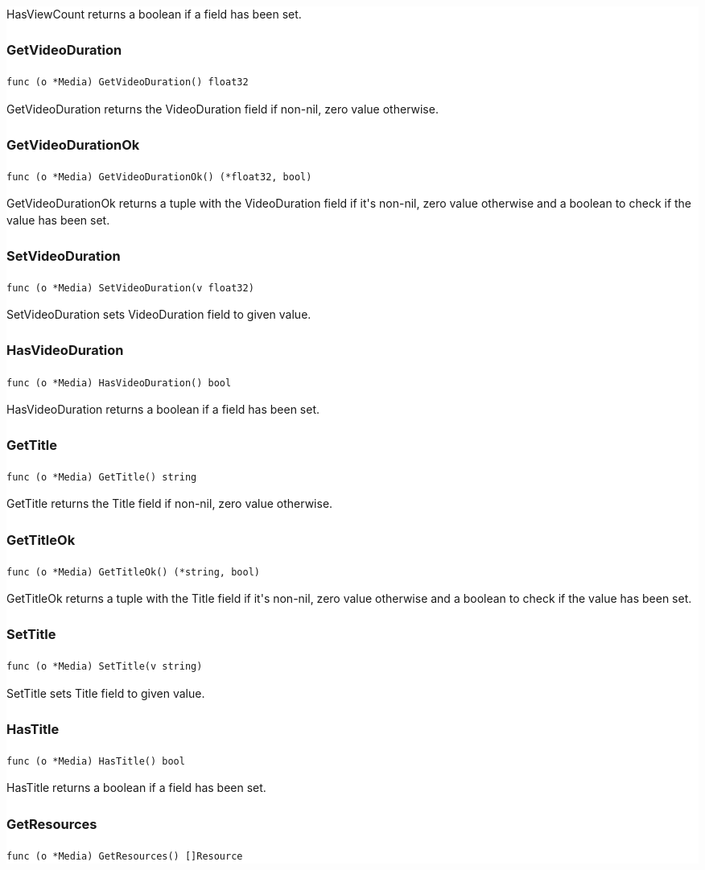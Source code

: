 HasViewCount returns a boolean if a field has been set.

### GetVideoDuration

`func (o *Media) GetVideoDuration() float32`

GetVideoDuration returns the VideoDuration field if non-nil, zero value otherwise.

### GetVideoDurationOk

`func (o *Media) GetVideoDurationOk() (*float32, bool)`

GetVideoDurationOk returns a tuple with the VideoDuration field if it's non-nil, zero value otherwise
and a boolean to check if the value has been set.

### SetVideoDuration

`func (o *Media) SetVideoDuration(v float32)`

SetVideoDuration sets VideoDuration field to given value.

### HasVideoDuration

`func (o *Media) HasVideoDuration() bool`

HasVideoDuration returns a boolean if a field has been set.

### GetTitle

`func (o *Media) GetTitle() string`

GetTitle returns the Title field if non-nil, zero value otherwise.

### GetTitleOk

`func (o *Media) GetTitleOk() (*string, bool)`

GetTitleOk returns a tuple with the Title field if it's non-nil, zero value otherwise
and a boolean to check if the value has been set.

### SetTitle

`func (o *Media) SetTitle(v string)`

SetTitle sets Title field to given value.

### HasTitle

`func (o *Media) HasTitle() bool`

HasTitle returns a boolean if a field has been set.

### GetResources

`func (o *Media) GetResources() []Resource`
